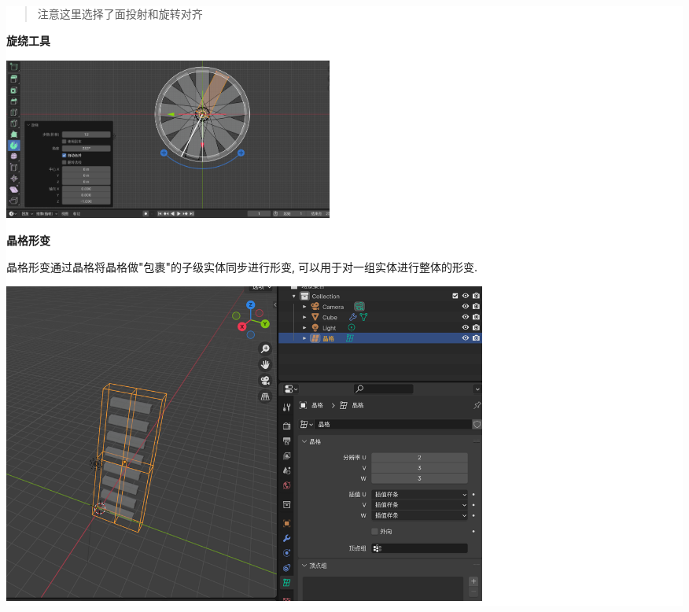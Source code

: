 > 注意这里选择了面投射和旋转对齐

**旋绕工具**

<img src="img/xuanrao.png"  height="200"/>

**晶格形变**

晶格形变通过晶格将晶格做"包裹"的子级实体同步进行形变, 可以用于对一组实体进行整体的形变.

<img src="img/jingge.png"  height="400"/>
